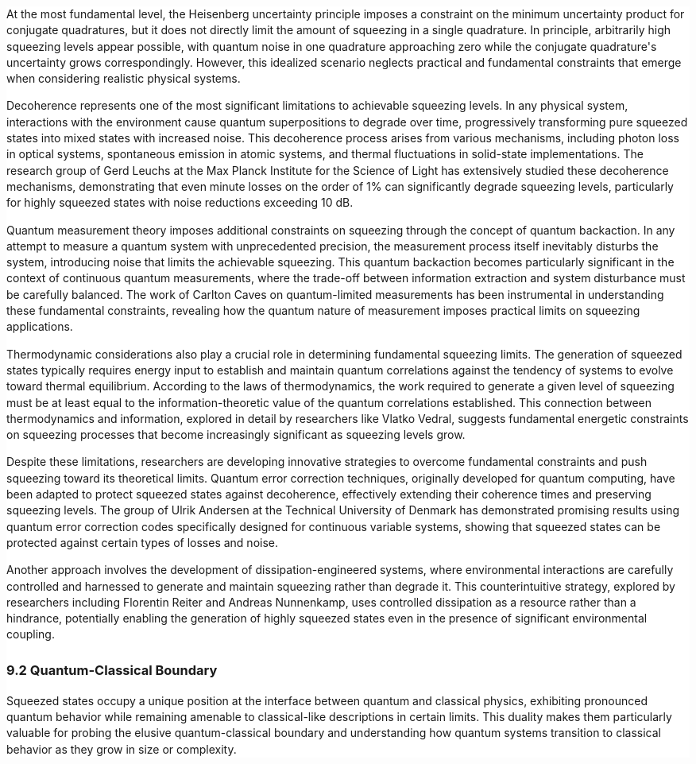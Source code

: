 At the most fundamental level, the Heisenberg uncertainty principle imposes a constraint on the minimum uncertainty product for conjugate quadratures, but it does not directly limit the amount of squeezing in a single quadrature. In principle, arbitrarily high squeezing levels appear possible, with quantum noise in one quadrature approaching zero while the conjugate quadrature's uncertainty grows correspondingly. However, this idealized scenario neglects practical and fundamental constraints that emerge when considering realistic physical systems.

Decoherence represents one of the most significant limitations to achievable squeezing levels. In any physical system, interactions with the environment cause quantum superpositions to degrade over time, progressively transforming pure squeezed states into mixed states with increased noise. This decoherence process arises from various mechanisms, including photon loss in optical systems, spontaneous emission in atomic systems, and thermal fluctuations in solid-state implementations. The research group of Gerd Leuchs at the Max Planck Institute for the Science of Light has extensively studied these decoherence mechanisms, demonstrating that even minute losses on the order of 1% can significantly degrade squeezing levels, particularly for highly squeezed states with noise reductions exceeding 10 dB.

Quantum measurement theory imposes additional constraints on squeezing through the concept of quantum backaction. In any attempt to measure a quantum system with unprecedented precision, the measurement process itself inevitably disturbs the system, introducing noise that limits the achievable squeezing. This quantum backaction becomes particularly significant in the context of continuous quantum measurements, where the trade-off between information extraction and system disturbance must be carefully balanced. The work of Carlton Caves on quantum-limited measurements has been instrumental in understanding these fundamental constraints, revealing how the quantum nature of measurement imposes practical limits on squeezing applications.

Thermodynamic considerations also play a crucial role in determining fundamental squeezing limits. The generation of squeezed states typically requires energy input to establish and maintain quantum correlations against the tendency of systems to evolve toward thermal equilibrium. According to the laws of thermodynamics, the work required to generate a given level of squeezing must be at least equal to the information-theoretic value of the quantum correlations established. This connection between thermodynamics and information, explored in detail by researchers like Vlatko Vedral, suggests fundamental energetic constraints on squeezing processes that become increasingly significant as squeezing levels grow.

Despite these limitations, researchers are developing innovative strategies to overcome fundamental constraints and push squeezing toward its theoretical limits. Quantum error correction techniques, originally developed for quantum computing, have been adapted to protect squeezed states against decoherence, effectively extending their coherence times and preserving squeezing levels. The group of Ulrik Andersen at the Technical University of Denmark has demonstrated promising results using quantum error correction codes specifically designed for continuous variable systems, showing that squeezed states can be protected against certain types of losses and noise.

Another approach involves the development of dissipation-engineered systems, where environmental interactions are carefully controlled and harnessed to generate and maintain squeezing rather than degrade it. This counterintuitive strategy, explored by researchers including Florentin Reiter and Andreas Nunnenkamp, uses controlled dissipation as a resource rather than a hindrance, potentially enabling the generation of highly squeezed states even in the presence of significant environmental coupling.

### 9.2 Quantum-Classical Boundary

Squeezed states occupy a unique position at the interface between quantum and classical physics, exhibiting pronounced quantum behavior while remaining amenable to classical-like descriptions in certain limits. This duality makes them particularly valuable for probing the elusive quantum-classical boundary and understanding how quantum systems transition to classical behavior as they grow in size or complexity.
